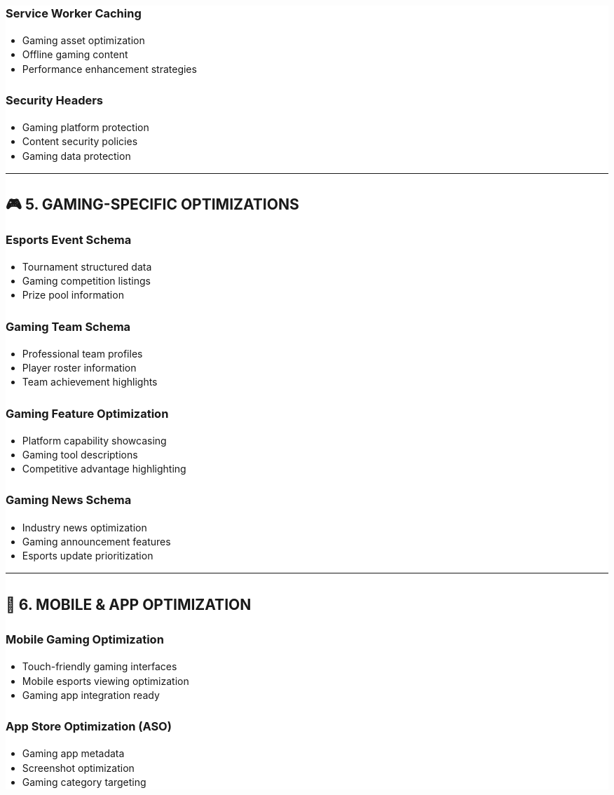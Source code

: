 ### Service Worker Caching
- Gaming asset optimization
- Offline gaming content
- Performance enhancement strategies

### Security Headers
- Gaming platform protection
- Content security policies
- Gaming data protection

---

## 🎮 5. GAMING-SPECIFIC OPTIMIZATIONS

### Esports Event Schema
- Tournament structured data
- Gaming competition listings
- Prize pool information

### Gaming Team Schema
- Professional team profiles
- Player roster information
- Team achievement highlights

### Gaming Feature Optimization
- Platform capability showcasing
- Gaming tool descriptions
- Competitive advantage highlighting

### Gaming News Schema
- Industry news optimization
- Gaming announcement features
- Esports update prioritization

---

## 📱 6. MOBILE & APP OPTIMIZATION

### Mobile Gaming Optimization
- Touch-friendly gaming interfaces
- Mobile esports viewing optimization
- Gaming app integration ready

### App Store Optimization (ASO)
- Gaming app metadata
- Screenshot optimization
- Gaming category targeting
